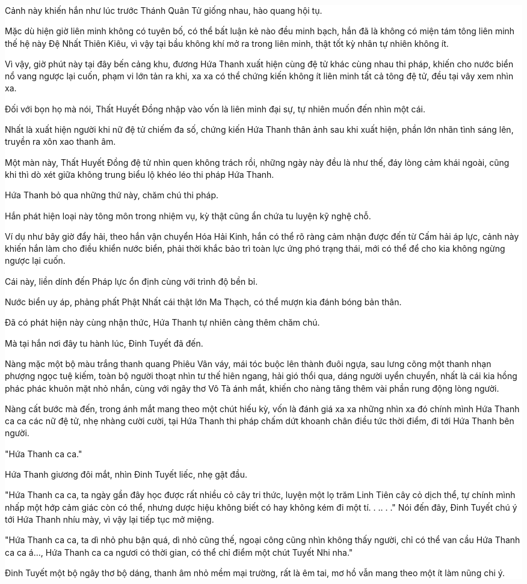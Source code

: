 Cảnh này khiến hắn như lúc trước Thánh Quân Tử giống nhau, hào quang hội tụ.

Mặc dù hiện giờ liên minh không có tuyên bố, có thể bất luận kẻ nào đều minh bạch, hắn đã là không có miện tám tông liên minh thế hệ này Đệ Nhất Thiên Kiêu, vì vậy tại bầu không khí mở ra trong liên minh, thật tốt kỳ nhân tự nhiên không ít.

Vì vậy, giờ phút này tại đây bến cảng khu, đương Hứa Thanh xuất hiện cùng đệ tử khác cùng nhau thi pháp, khiến cho nước biển nổ vang ngược lại cuốn, phạm vi lớn tản ra khi, xa xa có thể chứng kiến không ít liên minh tất cả tông đệ tử, đều tại vây xem nhìn xa.

Đối với bọn họ mà nói, Thất Huyết Đồng nhập vào vốn là liên minh đại sự, tự nhiên muốn đến nhìn một cái.

Nhất là xuất hiện người khi nữ đệ tử chiếm đa số, chứng kiến Hứa Thanh thân ảnh sau khi xuất hiện, phần lớn nhãn tình sáng lên, truyền ra xôn xao thanh âm.

Một màn này, Thất Huyết Đồng đệ tử nhìn quen không trách rồi, những ngày này đều là như thế, đáy lòng cảm khái ngoài, cũng khi thì dò xét giữa không trung biểu lộ khéo léo thi pháp Hứa Thanh.

Hứa Thanh bỏ qua những thứ này, chăm chú thi pháp.

Hắn phát hiện loại này tông môn trong nhiệm vụ, kỳ thật cũng ẩn chứa tu luyện kỹ nghệ chỗ.

Ví dụ như bây giờ đẩy hải, theo hắn vận chuyển Hóa Hải Kinh, hắn có thể rõ ràng cảm nhận được đến từ Cấm hải áp lực, cảnh này khiến hắn làm cho điều khiển nước biển, phải thời khắc bảo trì toàn lực ứng phó trạng thái, mới có thể để cho kia không ngừng ngược lại cuốn.

Cái này, liền dính đến Pháp lực ổn định cùng với trình độ bền bỉ.

Nước biển uy áp, phảng phất Phật Nhất cái thật lớn Ma Thạch, có thể mượn kia đánh bóng bản thân.

Đã có phát hiện này cùng nhận thức, Hứa Thanh tự nhiên càng thêm chăm chú.

Mà tại hắn nơi đây tu hành lúc, Đinh Tuyết đã đến.

Nàng mặc một bộ màu trắng thanh quang Phiêu Vân váy, mái tóc buộc lên thành đuôi ngựa, sau lưng cõng một thanh nhạn phượng ngọc tuệ kiếm, toàn bộ người thoạt nhìn tư thế hiên ngang, hải gió thổi qua, dáng người uyển chuyển, nhất là cái kia hồng phác phác khuôn mặt nhỏ nhắn, cùng với ngây thơ Vô Tà ánh mắt, khiến cho nàng tăng thêm vài phần rung động lòng người.

Nàng cất bước mà đến, trong ánh mắt mang theo một chút hiếu kỳ, vốn là đánh giá xa xa những nhìn xa đó chính mình Hứa Thanh ca ca các nữ đệ tử, nhẹ nhàng cười cười, tại Hứa Thanh thi pháp chấm dứt khoanh chân điều tức thời điểm, đi tới Hứa Thanh bên người.

"Hứa Thanh ca ca."

Hứa Thanh giương đôi mắt, nhìn Đinh Tuyết liếc, nhẹ gật đầu.

"Hứa Thanh ca ca, ta ngày gần đây học được rất nhiều cỏ cây tri thức, luyện một lọ trăm Linh Tiên cây cỏ dịch thể, tự chính mình nhấp một hớp cảm giác còn có thể, nhưng dược hiệu không biết có hay không kém đi một tí. . .. . ." Nói đến đây, Đinh Tuyết chú ý tới Hứa Thanh nhíu mày, vì vậy lại tiếp tục mở miệng.

"Hứa Thanh ca ca, ta dì nhỏ phu bận quá, dì nhỏ cũng thế, ngoại công cũng nhìn không thấy người, chỉ có thể van cầu Hứa Thanh ca ca á..., Hứa Thanh ca ca ngươi có thời gian, có thể chỉ điểm một chút Tuyết Nhi nha."

Đinh Tuyết một bộ ngây thơ bộ dáng, thanh âm nhỏ mềm mại trường, rất là êm tai, mơ hồ vẫn mang theo một ít làm nũng chi ý.

